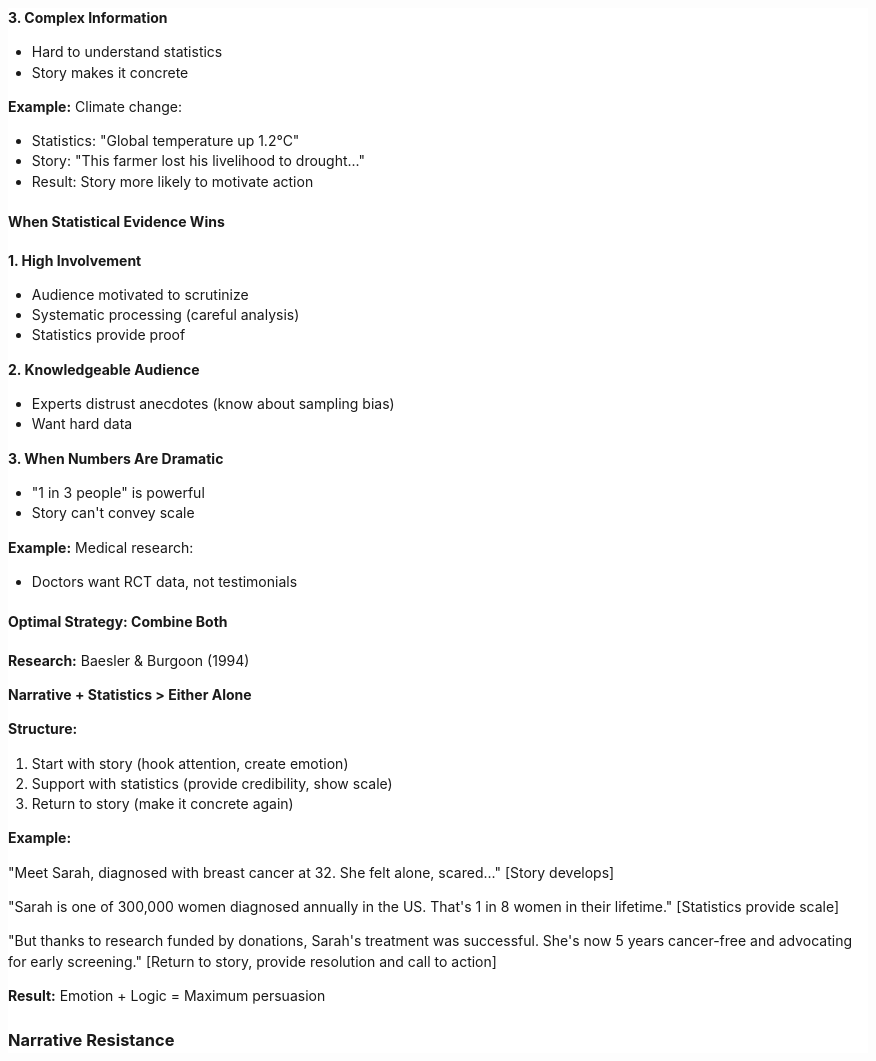 **3. Complex Information**
- Hard to understand statistics
- Story makes it concrete

**Example:**
Climate change:
- Statistics: "Global temperature up 1.2°C"
- Story: "This farmer lost his livelihood to drought..."
- Result: Story more likely to motivate action

#### When Statistical Evidence Wins

**1. High Involvement**
- Audience motivated to scrutinize
- Systematic processing (careful analysis)
- Statistics provide proof

**2. Knowledgeable Audience**
- Experts distrust anecdotes (know about sampling bias)
- Want hard data

**3. When Numbers Are Dramatic**
- "1 in 3 people" is powerful
- Story can't convey scale

**Example:**
Medical research:
- Doctors want RCT data, not testimonials

#### Optimal Strategy: Combine Both

**Research:** Baesler & Burgoon (1994)

**Narrative + Statistics > Either Alone**

**Structure:**
1. Start with story (hook attention, create emotion)
2. Support with statistics (provide credibility, show scale)
3. Return to story (make it concrete again)

**Example:**

"Meet Sarah, diagnosed with breast cancer at 32. She felt alone, scared..."
[Story develops]

"Sarah is one of 300,000 women diagnosed annually in the US. That's 1 in 8 women in their lifetime."
[Statistics provide scale]

"But thanks to research funded by donations, Sarah's treatment was successful. She's now 5 years cancer-free and advocating for early screening."
[Return to story, provide resolution and call to action]

**Result:** Emotion + Logic = Maximum persuasion

### Narrative Resistance
